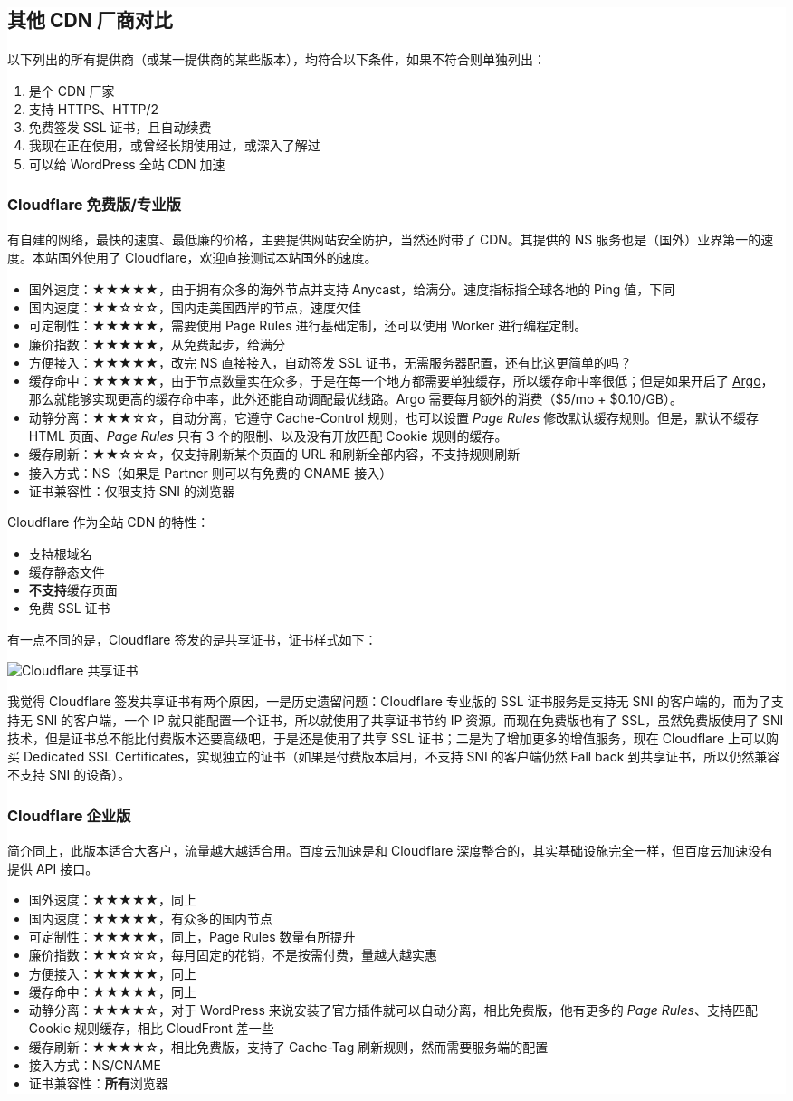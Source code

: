 ## 其他 CDN 厂商对比

以下列出的所有提供商（或某一提供商的某些版本），均符合以下条件，如果不符合则单独列出：

1.  是个 CDN 厂家
2.  支持 HTTPS、HTTP/2
3.  免费签发 SSL 证书，且自动续费
4.  我现在正在使用，或曾经长期使用过，或深入了解过
5.  可以给 WordPress 全站 CDN 加速

### Cloudflare 免费版/专业版

有自建的网络，最快的速度、最低廉的价格，主要提供网站安全防护，当然还附带了 CDN。其提供的 NS 服务也是（国外）业界第一的速度。本站国外使用了 Cloudflare，欢迎直接测试本站国外的速度。

*   国外速度：★★★★★，由于拥有众多的海外节点并支持 Anycast，给满分。速度指标指全球各地的 Ping 值，下同
*   国内速度：★★☆☆☆，国内走美国西岸的节点，速度欠佳
*   可定制性：★★★★★，需要使用 Page Rules 进行基础定制，还可以使用 Worker 进行编程定制。
*   廉价指数：★★★★★，从免费起步，给满分
*   方便接入：★★★★★，改完 NS 直接接入，自动签发 SSL 证书，无需服务器配置，还有比这更简单的吗？
*   缓存命中：★★★★★，由于节点数量实在众多，于是在每一个地方都需要单独缓存，所以缓存命中率很低；但是如果开启了 [Argo](https://blog.cloudflare.com/argo/)，那么就能够实现更高的缓存命中率，此外还能自动调配最优线路。Argo 需要每月额外的消费（$5/mo + $0.10/GB）。
*   动静分离：★★★☆☆，自动分离，它遵守 Cache-Control 规则，也可以设置 _Page Rules_ 修改默认缓存规则。但是，默认不缓存 HTML 页面、_Page Rules_ 只有 3 个的限制、以及没有开放匹配 Cookie 规则的缓存。
*   缓存刷新：★★☆☆☆，仅支持刷新某个页面的 URL 和刷新全部内容，不支持规则刷新
*   接入方式：NS（如果是 Partner 则可以有免费的 CNAME 接入）
*   证书兼容性：仅限支持 SNI 的浏览器

Cloudflare 作为全站 CDN 的特性：

*   支持根域名
*   缓存静态文件
*   **不支持**缓存页面
*   免费 SSL 证书

有一点不同的是，Cloudflare 签发的是共享证书，证书样式如下：

<img src="https://cdn.ze3kr.com/6T-behmofKYLsxlrK0l_MQ/81152eac-5f34-4dc5-74d5-64f3d6294601/extra" alt="Cloudflare 共享证书" width="1176" height="750"/>

我觉得 Cloudflare 签发共享证书有两个原因，一是历史遗留问题：Cloudflare 专业版的 SSL 证书服务是支持无 SNI 的客户端的，而为了支持无 SNI 的客户端，一个 IP 就只能配置一个证书，所以就使用了共享证书节约 IP 资源。而现在免费版也有了 SSL，虽然免费版使用了 SNI 技术，但是证书总不能比付费版本还要高级吧，于是还是使用了共享 SSL 证书；二是为了增加更多的增值服务，现在 Cloudflare 上可以购买 Dedicated SSL Certificates，实现独立的证书（如果是付费版本启用，不支持 SNI 的客户端仍然 Fall back 到共享证书，所以仍然兼容不支持 SNI 的设备）。

### Cloudflare 企业版

简介同上，此版本适合大客户，流量越大越适合用。百度云加速是和 Cloudflare 深度整合的，其实基础设施完全一样，但百度云加速没有提供 API 接口。

*   国外速度：★★★★★，同上
*   国内速度：★★★★★，有众多的国内节点
*   可定制性：★★★★★，同上，Page Rules 数量有所提升
*   廉价指数：★★☆☆☆，每月固定的花销，不是按需付费，量越大越实惠
*   方便接入：★★★★★，同上
*   缓存命中：★★★★★，同上
*   动静分离：★★★★☆，对于 WordPress 来说安装了官方插件就可以自动分离，相比免费版，他有更多的 _Page Rules_、支持匹配 Cookie 规则缓存，相比 CloudFront 差一些
*   缓存刷新：★★★★☆，相比免费版，支持了 Cache-Tag 刷新规则，然而需要服务端的配置
*   接入方式：NS/CNAME
*   证书兼容性：**所有**浏览器
